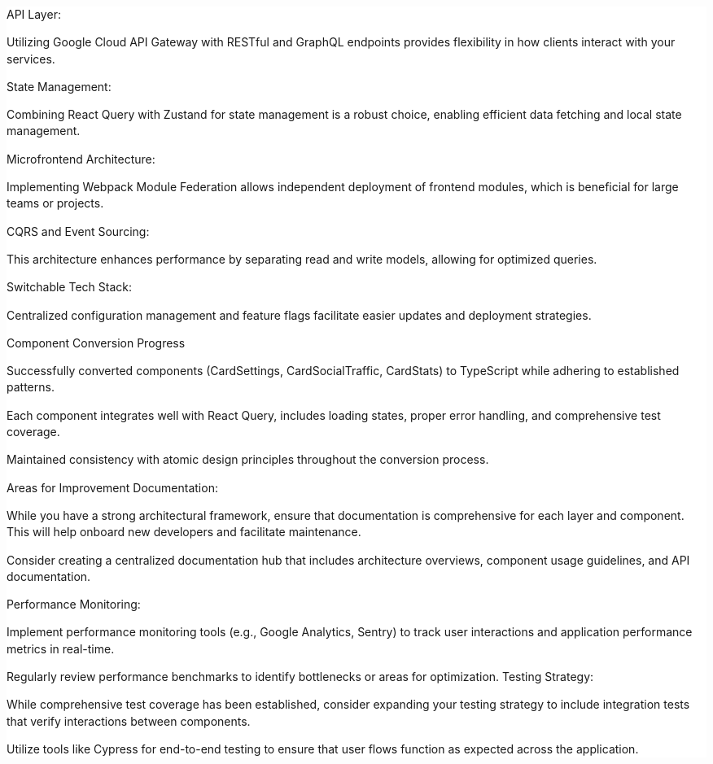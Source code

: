 API Layer:

Utilizing Google Cloud API Gateway with RESTful and GraphQL endpoints
provides flexibility in how clients interact with your services.

State Management:

Combining React Query with Zustand for state management is a robust
choice, enabling efficient data fetching and local state management.

Microfrontend Architecture:

Implementing Webpack Module Federation allows independent deployment of
frontend modules, which is beneficial for large teams or projects.

CQRS and Event Sourcing:

This architecture enhances performance by separating read and write
models, allowing for optimized queries.

Switchable Tech Stack:

Centralized configuration management and feature flags facilitate easier
updates and deployment strategies.

Component Conversion Progress

Successfully converted components (CardSettings, CardSocialTraffic,
CardStats) to TypeScript while adhering to established patterns.

Each component integrates well with React Query, includes loading
states, proper error handling, and comprehensive test coverage.

Maintained consistency with atomic design principles throughout the
conversion process.

Areas for Improvement Documentation:

While you have a strong architectural framework, ensure that
documentation is comprehensive for each layer and component. This will
help onboard new developers and facilitate maintenance.

Consider creating a centralized documentation hub that includes
architecture overviews, component usage guidelines, and API
documentation.

Performance Monitoring:

Implement performance monitoring tools (e.g., Google Analytics, Sentry)
to track user interactions and application performance metrics in
real-time.

Regularly review performance benchmarks to identify bottlenecks or areas
for optimization. Testing Strategy:

While comprehensive test coverage has been established, consider
expanding your testing strategy to include integration tests that verify
interactions between components.

Utilize tools like Cypress for end-to-end testing to ensure that user
flows function as expected across the application.
